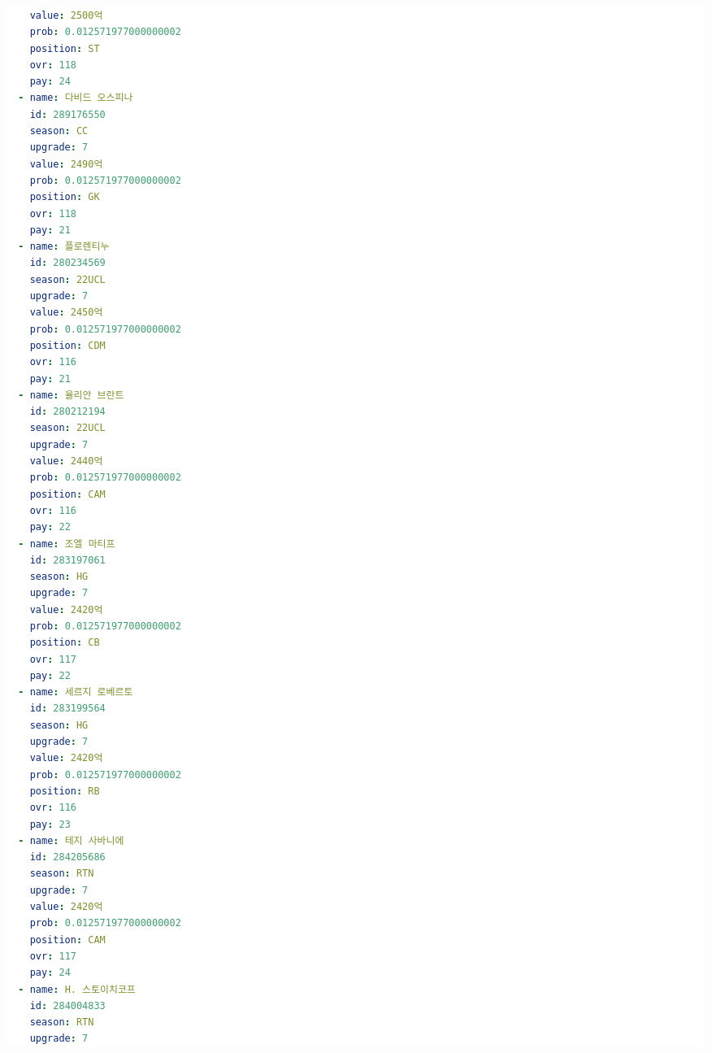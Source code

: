 ```yaml
    value: 2500억
    prob: 0.012571977000000002
    position: ST
    ovr: 118
    pay: 24
  - name: 다비드 오스피나
    id: 289176550
    season: CC
    upgrade: 7
    value: 2490억
    prob: 0.012571977000000002
    position: GK
    ovr: 118
    pay: 21
  - name: 플로렌티누
    id: 280234569
    season: 22UCL
    upgrade: 7
    value: 2450억
    prob: 0.012571977000000002
    position: CDM
    ovr: 116
    pay: 21
  - name: 율리안 브란트
    id: 280212194
    season: 22UCL
    upgrade: 7
    value: 2440억
    prob: 0.012571977000000002
    position: CAM
    ovr: 116
    pay: 22
  - name: 조엘 마티프
    id: 283197061
    season: HG
    upgrade: 7
    value: 2420억
    prob: 0.012571977000000002
    position: CB
    ovr: 117
    pay: 22
  - name: 세르지 로베르토
    id: 283199564
    season: HG
    upgrade: 7
    value: 2420억
    prob: 0.012571977000000002
    position: RB
    ovr: 116
    pay: 23
  - name: 테지 사바니에
    id: 284205686
    season: RTN
    upgrade: 7
    value: 2420억
    prob: 0.012571977000000002
    position: CAM
    ovr: 117
    pay: 24
  - name: H. 스토이치코프
    id: 284004833
    season: RTN
    upgrade: 7
```